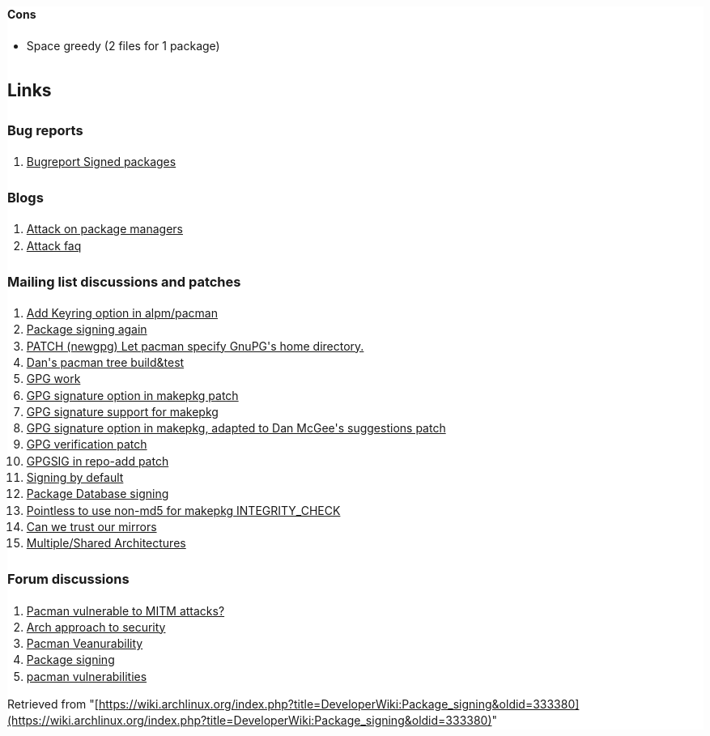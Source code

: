 #### Cons

*   Space greedy (2 files for 1 package)

## Links

### Bug reports

1.  [Bugreport Signed packages](https://bugs.archlinux.org/task/5331)

### Blogs

1.  [Attack on package managers](http://www.cs.arizona.edu/people/justin/packagemanagersecurity/attacks-on-package-managers.html#overview)
2.  [Attack faq](http://www.cs.arizona.edu/people/justin/packagemanagersecurity/faq.html)

### Mailing list discussions and patches

1.  [Add Keyring option in alpm/pacman](https://www.archlinux.org/pipermail/pacman-dev/2008-June/006607.html)
2.  [Package signing again](https://www.archlinux.org/pipermail/pacman-dev/2009-June/008858.html)
3.  [PATCH (newgpg) Let pacman specify GnuPG's home directory.](https://www.archlinux.org/pipermail/pacman-dev/2008-December/007808.html)
4.  [Dan's pacman tree build&test](https://www.archlinux.org/pipermail/pacman-dev/2008-December/007726.html)
5.  [GPG work](https://www.archlinux.org/pipermail/pacman-dev/2008-December/007761.html)
6.  [GPG signature option in makepkg patch](https://www.archlinux.org/pipermail/pacman-dev/2008-June/006548.html)
7.  [GPG signature support for makepkg](https://www.archlinux.org/pipermail/pacman-dev/2008-June/006560.html)
8.  [GPG signature option in makepkg, adapted to Dan McGee's suggestions patch](https://www.archlinux.org/pipermail/pacman-dev/2008-June/006552.html)
9.  [GPG verification patch](https://www.archlinux.org/pipermail/pacman-dev/2008-June/006559.html)
10.  [GPGSIG in repo-add patch](https://www.archlinux.org/pipermail/pacman-dev/2008-June/006559.html)
11.  [Signing by default](https://www.archlinux.org/pipermail/pacman-dev/2008-June/006621.html)
12.  [Package Database signing](https://www.archlinux.org/pipermail/pacman-dev/2008-December/007720.html)
13.  [Pointless to use non-md5 for makepkg INTEGRITY_CHECK](https://www.archlinux.org/pipermail/arch-general/2009-January/003216.html)
14.  [Can we trust our mirrors](https://www.archlinux.org/pipermail/arch-dev-public/2008-November/009089.html)
15.  [Multiple/Shared Architectures](https://www.archlinux.org/pipermail/pacman-dev/2008-September/007567.html)

### Forum discussions

1.  [Pacman vulnerable to MITM attacks?](https://bbs.archlinux.org/viewtopic.php?id=35609)
2.  [Arch approach to security](https://bbs.archlinux.org/viewtopic.php?pid=333982#p333982)
3.  [Pacman Veanurability](https://bbs.archlinux.org/viewtopic.php?id=58302)
4.  [Package signing](https://bbs.archlinux.org/viewtopic.php?id=27867)
5.  [pacman vulnerabilities](https://bbs.archlinux.org/viewtopic.php?id=51570)

Retrieved from "[https://wiki.archlinux.org/index.php?title=DeveloperWiki:Package_signing&oldid=333380](https://wiki.archlinux.org/index.php?title=DeveloperWiki:Package_signing&oldid=333380)"